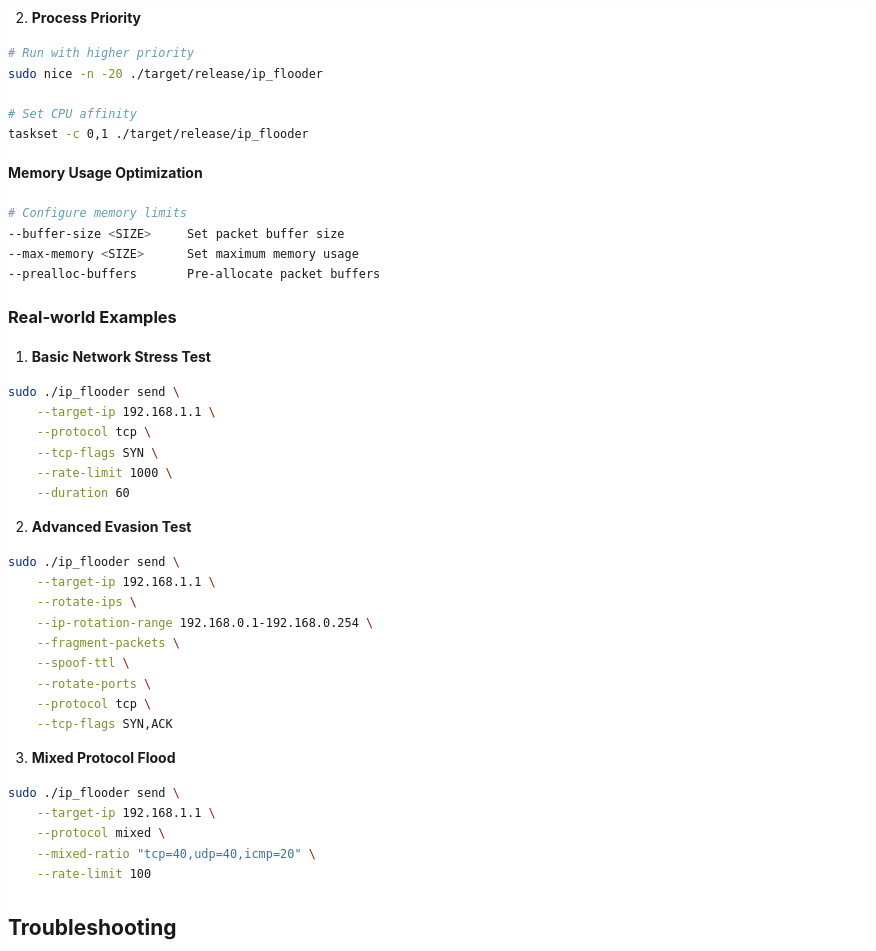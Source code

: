 2. **Process Priority**
```bash
# Run with higher priority
sudo nice -n -20 ./target/release/ip_flooder

# Set CPU affinity
taskset -c 0,1 ./target/release/ip_flooder
```

#### Memory Usage Optimization

```bash
# Configure memory limits
--buffer-size <SIZE>     Set packet buffer size
--max-memory <SIZE>      Set maximum memory usage
--prealloc-buffers       Pre-allocate packet buffers
```

### Real-world Examples

1. **Basic Network Stress Test**
```bash
sudo ./ip_flooder send \
    --target-ip 192.168.1.1 \
    --protocol tcp \
    --tcp-flags SYN \
    --rate-limit 1000 \
    --duration 60
```

2. **Advanced Evasion Test**
```bash
sudo ./ip_flooder send \
    --target-ip 192.168.1.1 \
    --rotate-ips \
    --ip-rotation-range 192.168.0.1-192.168.0.254 \
    --fragment-packets \
    --spoof-ttl \
    --rotate-ports \
    --protocol tcp \
    --tcp-flags SYN,ACK
```

3. **Mixed Protocol Flood**
```bash
sudo ./ip_flooder send \
    --target-ip 192.168.1.1 \
    --protocol mixed \
    --mixed-ratio "tcp=40,udp=40,icmp=20" \
    --rate-limit 100
```


## Troubleshooting

